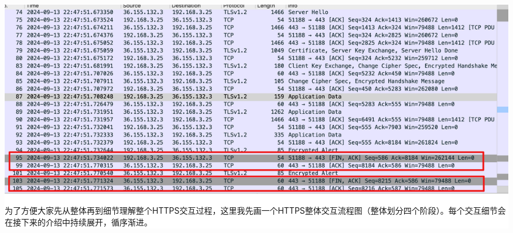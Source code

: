 ![](/assets/images/image21.png)

为了方便大家先从整体再到细节理解整个HTTPS交互过程，这里我先画一个HTTPS整体交互流程图（整体划分四个阶段）。每个交互细节会在接下来的介绍中持续展开，循序渐进。
